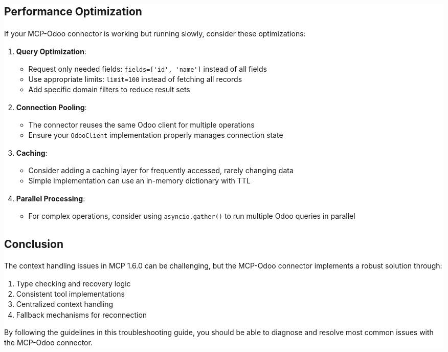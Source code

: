 ## Performance Optimization

If your MCP-Odoo connector is working but running slowly, consider these optimizations:

1. **Query Optimization**:
   - Request only needed fields: `fields=['id', 'name']` instead of all fields
   - Use appropriate limits: `limit=100` instead of fetching all records
   - Add specific domain filters to reduce result sets

2. **Connection Pooling**:
   - The connector reuses the same Odoo client for multiple operations
   - Ensure your `OdooClient` implementation properly manages connection state

3. **Caching**:
   - Consider adding a caching layer for frequently accessed, rarely changing data
   - Simple implementation can use an in-memory dictionary with TTL

4. **Parallel Processing**:
   - For complex operations, consider using `asyncio.gather()` to run multiple Odoo queries in parallel

## Conclusion

The context handling issues in MCP 1.6.0 can be challenging, but the MCP-Odoo connector implements a robust solution through:

1. Type checking and recovery logic
2. Consistent tool implementations
3. Centralized context handling
4. Fallback mechanisms for reconnection

By following the guidelines in this troubleshooting guide, you should be able to diagnose and resolve most common issues with the MCP-Odoo connector. 